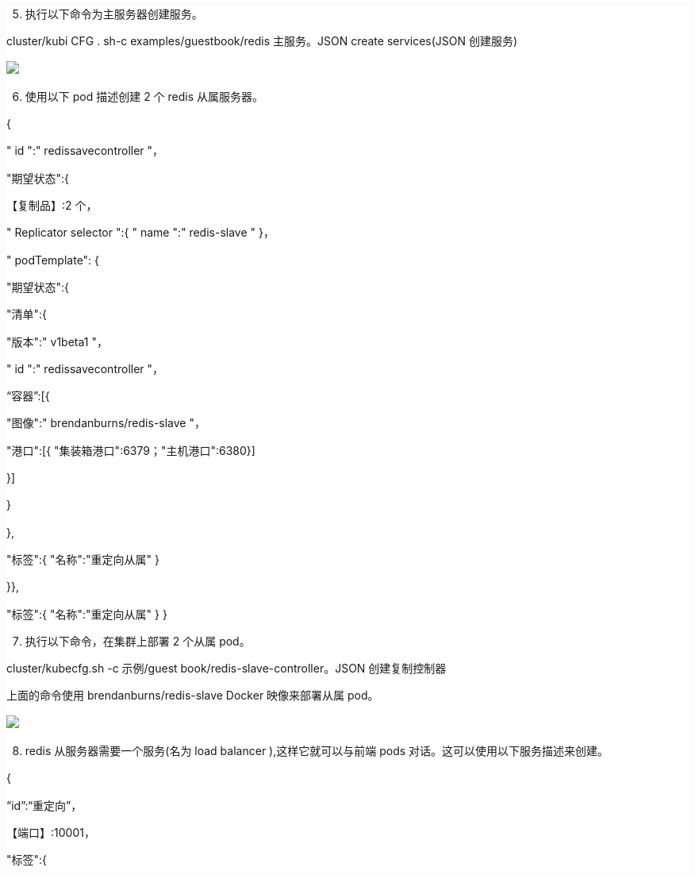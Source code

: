 5.  执行以下命令为主服务器创建服务。

cluster/kubi CFG . sh-c examples/guestbook/redis 主服务。JSON create services(JSON 创建服务)

![](../images/00286.jpeg)

6.  使用以下 pod 描述创建 2 个 redis 从属服务器。

{

" id ":" redissavecontroller "，

"期望状态":{

【复制品】:2 个，

" Replicator selector ":{ " name ":" redis-slave " }，

" podTemplate": {

"期望状态":{

"清单":{

"版本":" v1beta1 "，

" id ":" redissavecontroller "，

“容器”:[{

"图像":" brendanburns/redis-slave "，

"港口":[{ "集装箱港口":6379；"主机港口":6380}]

}]

}

},

"标签":{ "名称":"重定向从属" }

}},

"标签":{ "名称":"重定向从属" } }

7.  执行以下命令，在集群上部署 2 个从属 pod。

cluster/kubecfg.sh -c 示例/guest book/redis-slave-controller。JSON 创建复制控制器

上面的命令使用 brendanburns/redis-slave Docker 映像来部署从属 pod。

![](../images/00287.jpeg)

8.  redis 从服务器需要一个服务(名为 load balancer ),这样它就可以与前端 pods 对话。这可以使用以下服务描述来创建。

{

“id”:“重定向”，

【端口】:10001，

"标签":{
